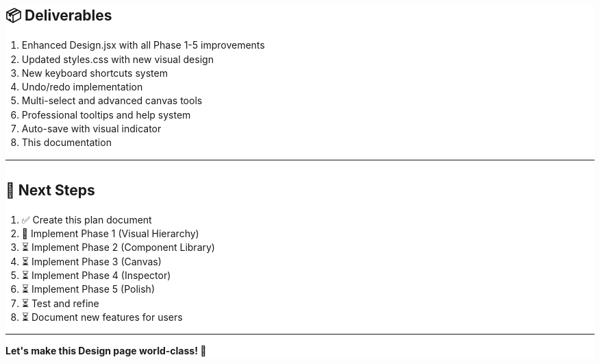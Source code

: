 
## 📦 Deliverables

1. Enhanced Design.jsx with all Phase 1-5 improvements
2. Updated styles.css with new visual design
3. New keyboard shortcuts system
4. Undo/redo implementation
5. Multi-select and advanced canvas tools
6. Professional tooltips and help system
7. Auto-save with visual indicator
8. This documentation

---

## 🚦 Next Steps

1. ✅ Create this plan document
2. 🔄 Implement Phase 1 (Visual Hierarchy)
3. ⏳ Implement Phase 2 (Component Library)
4. ⏳ Implement Phase 3 (Canvas)
5. ⏳ Implement Phase 4 (Inspector)
6. ⏳ Implement Phase 5 (Polish)
7. ⏳ Test and refine
8. ⏳ Document new features for users

---

**Let's make this Design page world-class! 🚀**
